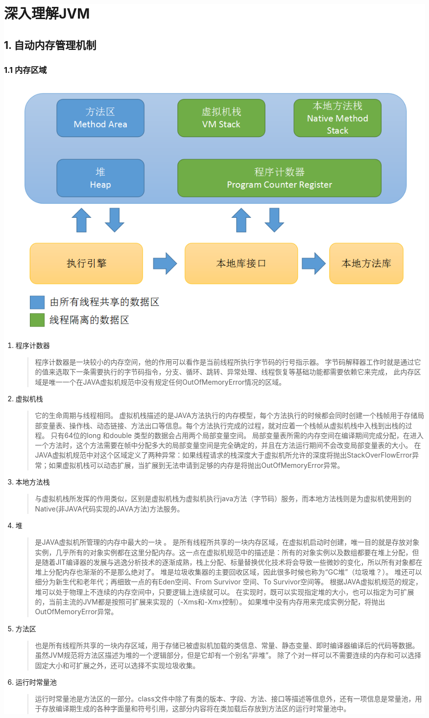 # 深入理解JVM
## 1. 自动内存管理机制
### 1.1 内存区域
![runtimedata](./JVMRuntimeData.png)
1. 程序计数器
    > 程序计数器是一块较小的内存空间，他的作用可以看作是当前线程所执行字节码的行号指示器。
    > 字节码解释器工作时就是通过它的值来选取下一条需要执行的字节码指令，分支、循环、跳转、异常处理、线程恢复等基础功能都需要依赖它来完成，
    > 此内存区域是唯一一个在JAVA虚拟机规范中没有规定任何OutOfMemoryError情况的区域。
2. 虚拟机栈
    > 它的生命周期与线程相同。
    > 虚拟机栈描述的是JAVA方法执行的内存模型，每个方法执行的时候都会同时创建一个栈帧用于存储局部变量表、操作栈、动态链接、方法出口等信息。每个方法执行完成的过程，就对应着一个栈帧从虚拟机栈中入栈到出栈的过程。
    > 只有64位的long 和double 类型的数据会占用两个局部变量空间。
    > 局部变量表所需的内存空间在编译期间完成分配，在进入一个方法时，这个方法需要在帧中分配多大的局部变量空间是完全确定的，并且在方法运行期间不会改变局部变量表的大小。
    > 在JAVA虚拟机规范中对这个区域定义了两种异常：如果线程请求的栈深度大于虚拟机所允许的深度将抛出StackOverFlowError异常；如果虚拟机栈可以动态扩展，当扩展到无法申请到足够的内存是将抛出OutOfMemoryError异常。
3. 本地方法栈
    > 与虚拟机栈所发挥的作用类似，区别是虚拟机栈为虚拟机执行java方法（字节码）服务，而本地方法栈则是为虚拟机使用到的Native(非JAVA代码实现的JAVA方法)方法服务。
4. 堆
    > 是JAVA虚拟机所管理的内存中最大的一块 。
    > 是所有线程所共享的一块内存区域，在虚拟机启动时创建，唯一目的就是存放对象实例，几乎所有的对象实例都在这里分配内存。这一点在虚拟机规范中的描述是：所有的对象实例以及数组都要在堆上分配，但是随着JIT编译器的发展与逃逸分析技术的逐渐成熟，栈上分配、标量替换优化技术将会导致一些微妙的变化，所以所有对象都在堆上分配内存也渐渐的不是那么绝对了。
    > 堆是垃圾收集器的主要回收区域，因此很多时候也称为“GC堆”（垃圾堆？）。
    > 堆还可以细分为新生代和老年代；再细致一点的有Eden空间、From Survivor 空间、To Survivor空间等。
    > 根据JAVA虚拟机规范的规定，堆可以处于物理上不连续的内存空间中，只要逻辑上连续就可以。
    > 在实现时，既可以实现指定堆的大小，也可以指定为可扩展的，当前主流的JVM都是按照可扩展来实现的（-Xms和-Xmx控制）。
    > 如果堆中没有内存用来完成实例分配，将抛出OutOfMemoryError异常。
5. 方法区
    > 也是所有线程所共享的一块内存区域，用于存储已被虚拟机加载的类信息、常量、静态变量、即时编译器编译后的代码等数据。
    > 虽然JVM规范将方法区描述为堆的一个逻辑部分，但是它却有一个别名“非堆”。
    > 除了个对一样可以不需要连续的内存和可以选择固定大小和可扩展之外，还可以选择不实现垃圾收集。
6.  运行时常量池
    > 运行时常量池是方法区的一部分。class文件中除了有类的版本、字段、方法、接口等描述等信息外，还有一项信息是常量池，用于存放编译期生成的各种字面量和符号引用，这部分内容将在类加载后存放到方法区的运行时常量池中。